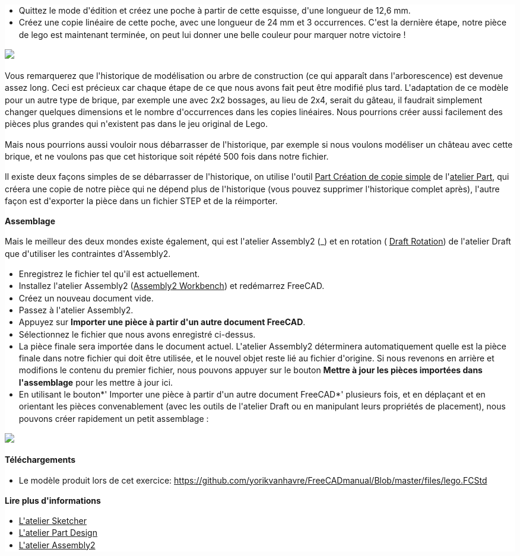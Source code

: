 -   Quittez le mode d\'édition et créez une poche à partir de cette esquisse, d\'une longueur de 12,6 mm.
-   Créez une copie linéaire de cette poche, avec une longueur de 24 mm et 3 occurrences. C\'est la dernière étape, notre pièce de lego est maintenant terminée, on peut lui donner une belle couleur pour marquer notre victoire !

![](images/Exercise_lego_15.jpg )

Vous remarquerez que l'historique de modélisation ou arbre de construction (ce qui apparaît dans l\'arborescence) est devenue assez long. Ceci est précieux car chaque étape de ce que nous avons fait peut être modifié plus tard. L'adaptation de ce modèle pour un autre type de brique, par exemple une avec 2x2 bossages, au lieu de 2x4, serait du gâteau, il faudrait simplement changer quelques dimensions et le nombre d\'occurrences dans les copies linéaires. Nous pourrions créer aussi facilement des pièces plus grandes qui n'existent pas dans le jeu original de Lego.

Mais nous pourrions aussi vouloir nous débarrasser de l'historique, par exemple si nous voulons modéliser un château avec cette brique, et ne voulons pas que cet historique soit répété 500 fois dans notre fichier.

Il existe deux façons simples de se débarrasser de l'historique, on utilise l\'outil [Part Création de copie simple](Part_SimpleCopy/fr.md) de l'[atelier Part](Part_Workbench/fr.md), qui créera une copie de notre pièce qui ne dépend plus de l\'historique (vous pouvez supprimer l\'historique complet après), l\'autre façon est d\'exporter la pièce dans un fichier STEP et de la réimporter.

**Assemblage**

Mais le meilleur des deux mondes existe également, qui est l\'atelier Assembly2 (_) et en rotation (<img alt="" src=images/Draft_Rotate.png  style="width:16px;"> [Draft Rotation](Draft_Rotate/fr.md)) de l'atelier Draft que d\'utiliser les contraintes d'Assembly2.

-   Enregistrez le fichier tel qu\'il est actuellement.
-   Installez l'atelier Assembly2 ([Assembly2 Workbench](https://github.com/hamish2014/FreeCAD_assembly2)) et redémarrez FreeCAD.
-   Créez un nouveau document vide.
-   Passez à l'atelier Assembly2.
-   Appuyez sur **Importer une pièce à partir d\'un autre document FreeCAD**.
-   Sélectionnez le fichier que nous avons enregistré ci-dessus.
-   La pièce finale sera importée dans le document actuel. L\'atelier Assembly2 déterminera automatiquement quelle est la pièce finale dans notre fichier qui doit être utilisée, et le nouvel objet reste lié au fichier d'origine. Si nous revenons en arrière et modifions le contenu du premier fichier, nous pouvons appuyer sur le bouton **Mettre à jour les pièces importées dans l\'assemblage** pour les mettre à jour ici.
-   En utilisant le bouton*\' Importer une pièce à partir d\'un autre document FreeCAD*\' plusieurs fois, et en déplaçant et en orientant les pièces convenablement (avec les outils de l'atelier Draft ou en manipulant leurs propriétés de placement), nous pouvons créer rapidement un petit assemblage :

![](images/Exercise_lego_16.jpg )

**Téléchargements**

-   Le modèle produit lors de cet exercice: <https://github.com/yorikvanhavre/FreeCADmanual/Blob/master/files/lego.FCStd>

**Lire plus d\'informations**

-   [L'atelier Sketcher](Sketcher_Workbench.md)
-   [L'atelier Part Design](PartDesign_Workbench.md)
-   [L'atelier Assembly2](https://github.com/hamish2014/FreeCAD_assembly2)
